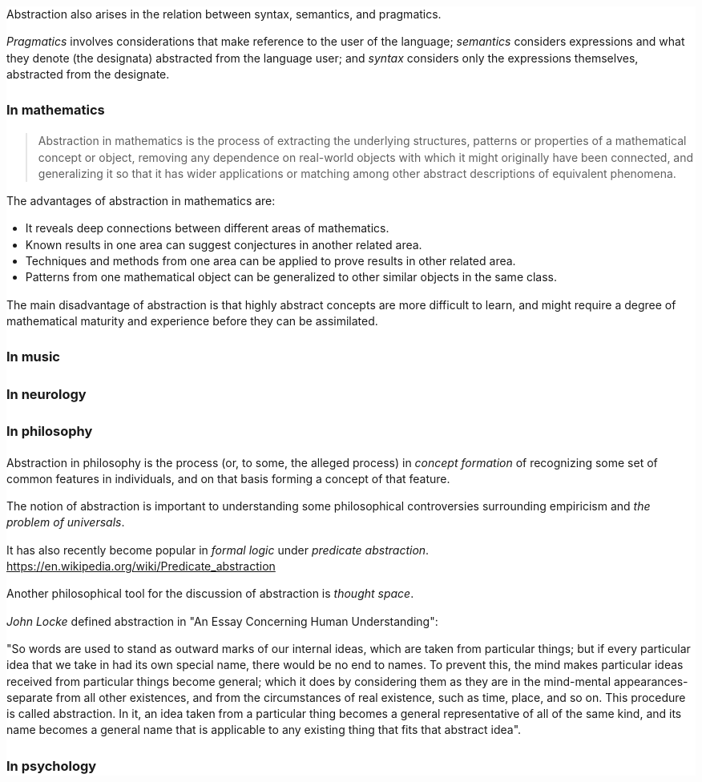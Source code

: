Abstraction also arises in the relation between syntax, semantics, and pragmatics. 

*Pragmatics* involves considerations that make reference to the user of the language; *semantics* considers expressions and what they denote (the designata) abstracted from the language user; and *syntax* considers only the expressions themselves, abstracted from the designate.

### In mathematics

>Abstraction in mathematics is the process of extracting the underlying structures, patterns or properties of a mathematical concept or object, removing any dependence on real-world objects with which it might originally have been connected, and generalizing it so that it has wider applications or matching among other abstract descriptions of equivalent phenomena.

The advantages of abstraction in mathematics are:
- It reveals deep connections between different areas of mathematics.
- Known results in one area can suggest conjectures in another related area.
- Techniques and methods from one area can be applied to prove results in other related area.
- Patterns from one mathematical object can be generalized to other similar objects in the same class.

The main disadvantage of abstraction is that highly abstract concepts are more difficult to learn, and might require a degree of mathematical maturity and experience before they can be assimilated.

### In music



### In neurology



### In philosophy

Abstraction in philosophy is the process (or, to some, the alleged process) in *concept formation* of recognizing some set of common features in individuals, and on that basis forming a concept of that feature.

The notion of abstraction is important to understanding some philosophical controversies surrounding empiricism and *the problem of universals*.

It has also recently become popular in *formal logic* under *predicate abstraction*. https://en.wikipedia.org/wiki/Predicate_abstraction

Another philosophical tool for the discussion of abstraction is *thought space*.

*John Locke* defined abstraction in "An Essay Concerning Human Understanding": 

  "So words are used to stand as outward marks of our internal ideas, which are taken from particular things; but if every particular idea that we take in had its own special name, there would be no end to names. To prevent this, the mind makes particular ideas received from particular things become general; which it does by considering them as they are in the mind-mental appearances-separate from all other existences, and from the circumstances of real existence, such as time, place, and so on. This procedure is called abstraction. In it, an idea taken from a particular thing becomes a general representative of all of the same kind, and its name becomes a general name that is applicable to any existing thing that fits that abstract idea".

### In psychology
